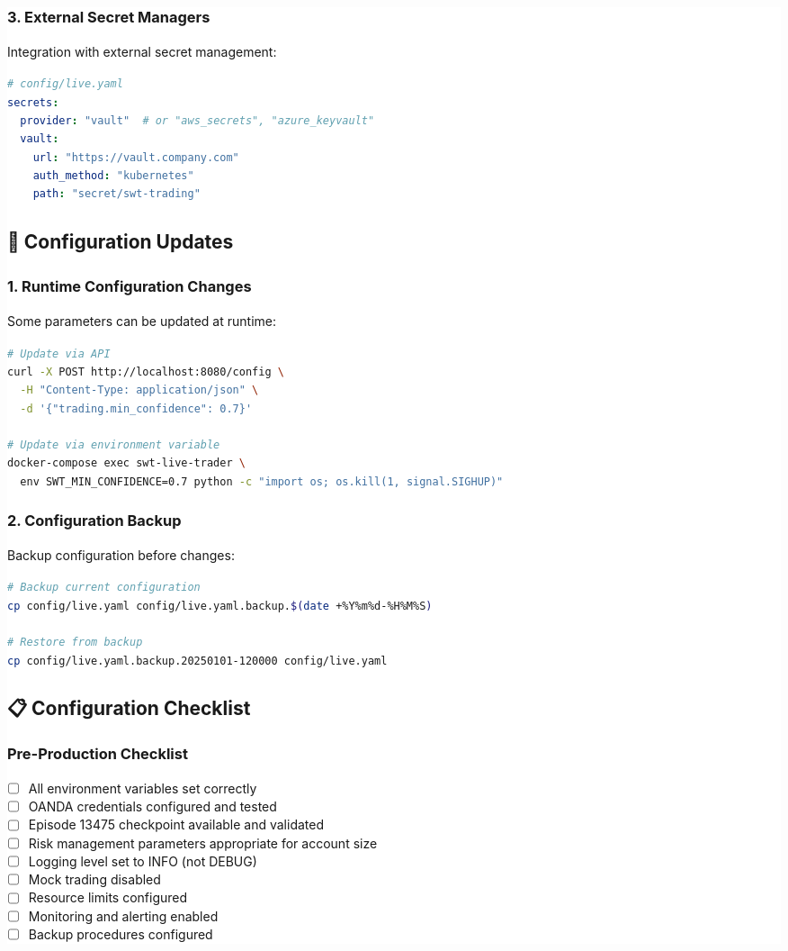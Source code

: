 ### 3. External Secret Managers

Integration with external secret management:

```yaml
# config/live.yaml
secrets:
  provider: "vault"  # or "aws_secrets", "azure_keyvault"
  vault:
    url: "https://vault.company.com"
    auth_method: "kubernetes"
    path: "secret/swt-trading"
```

## 🔄 Configuration Updates

### 1. Runtime Configuration Changes

Some parameters can be updated at runtime:

```bash
# Update via API
curl -X POST http://localhost:8080/config \
  -H "Content-Type: application/json" \
  -d '{"trading.min_confidence": 0.7}'

# Update via environment variable
docker-compose exec swt-live-trader \
  env SWT_MIN_CONFIDENCE=0.7 python -c "import os; os.kill(1, signal.SIGHUP)"
```

### 2. Configuration Backup

Backup configuration before changes:

```bash
# Backup current configuration
cp config/live.yaml config/live.yaml.backup.$(date +%Y%m%d-%H%M%S)

# Restore from backup
cp config/live.yaml.backup.20250101-120000 config/live.yaml
```

## 📋 Configuration Checklist

### Pre-Production Checklist

- [ ] All environment variables set correctly
- [ ] OANDA credentials configured and tested
- [ ] Episode 13475 checkpoint available and validated
- [ ] Risk management parameters appropriate for account size
- [ ] Logging level set to INFO (not DEBUG)
- [ ] Mock trading disabled
- [ ] Resource limits configured
- [ ] Monitoring and alerting enabled
- [ ] Backup procedures configured
